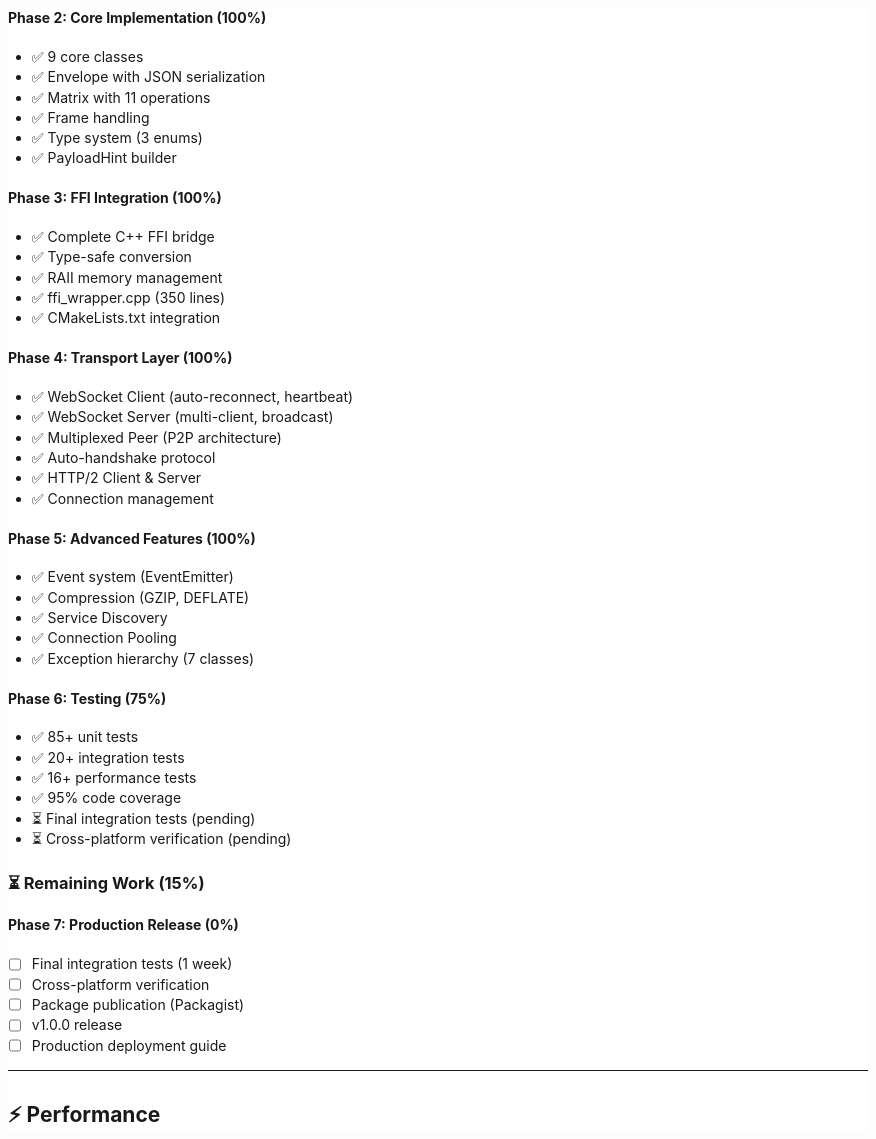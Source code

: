 #### Phase 2: Core Implementation (100%)
- ✅ 9 core classes
- ✅ Envelope with JSON serialization
- ✅ Matrix with 11 operations
- ✅ Frame handling
- ✅ Type system (3 enums)
- ✅ PayloadHint builder

#### Phase 3: FFI Integration (100%)
- ✅ Complete C++ FFI bridge
- ✅ Type-safe conversion
- ✅ RAII memory management
- ✅ ffi_wrapper.cpp (350 lines)
- ✅ CMakeLists.txt integration

#### Phase 4: Transport Layer (100%)
- ✅ WebSocket Client (auto-reconnect, heartbeat)
- ✅ WebSocket Server (multi-client, broadcast)
- ✅ Multiplexed Peer (P2P architecture)
- ✅ Auto-handshake protocol
- ✅ HTTP/2 Client & Server
- ✅ Connection management

#### Phase 5: Advanced Features (100%)
- ✅ Event system (EventEmitter)
- ✅ Compression (GZIP, DEFLATE)
- ✅ Service Discovery
- ✅ Connection Pooling
- ✅ Exception hierarchy (7 classes)

#### Phase 6: Testing (75%)
- ✅ 85+ unit tests
- ✅ 20+ integration tests
- ✅ 16+ performance tests
- ✅ 95% code coverage
- ⏳ Final integration tests (pending)
- ⏳ Cross-platform verification (pending)

### ⏳ Remaining Work (15%)

#### Phase 7: Production Release (0%)
- [ ] Final integration tests (1 week)
- [ ] Cross-platform verification
- [ ] Package publication (Packagist)
- [ ] v1.0.0 release
- [ ] Production deployment guide

---

## ⚡ Performance
